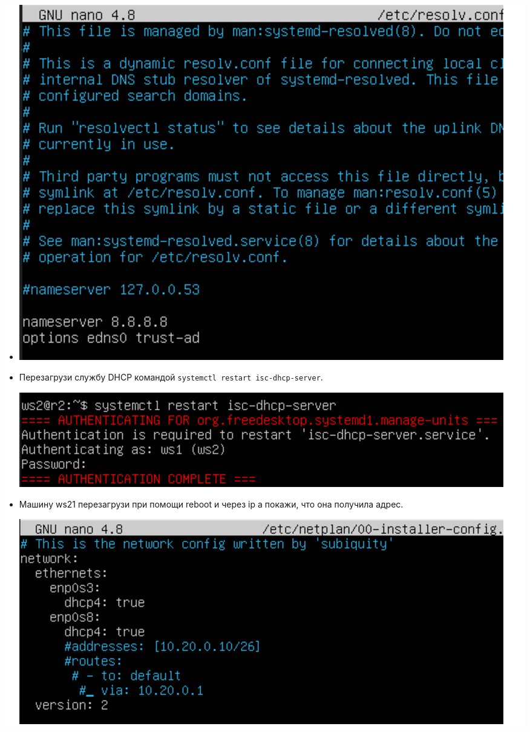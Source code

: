 -  ![](img/Part_6_02.png)

- Перезагрузи службу DHCP командой `systemctl restart isc-dhcp-server`. 

  ![](img/Part_6_03.png)

- Машину ws21 перезагрузи при помощи reboot и через ip a покажи, что она получила адрес. 

  ![](img/Part_6_04.png)